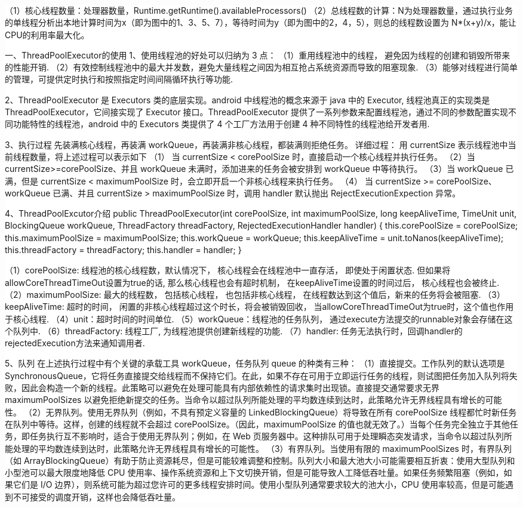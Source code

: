 （1）核心线程数量：处理器数量，Runtime.getRuntime().availableProcessors()
（2）总线程数的计算：N为处理器数量，通过执行业务的单线程分析出本地计算时间为x（即为图中的1、3、5、7），等待时间为y（即为图中的2，4，5），则总的线程数设置为 N*(x+y)/x，能让CPU的利用率最大化。



一、ThreadPoolExecutor的使用
1、使用线程池的好处可以归纳为 3 点：
    （1）重用线程池中的线程， 避免因为线程的创建和销毁所带来的性能开销.
    （2）有效控制线程池中的最大并发数，避免大量线程之间因为相互抢占系统资源而导致的阻塞现象.
    （3）能够对线程进行简单的管理，可提供定时执行和按照指定时间间隔循环执行等功能.

2、ThreadPoolExecutor 是 Executors 类的底层实现。android 中线程池的概念来源于 java 中的 Executor, 线程池真正的实现类是 ThreadPoolExecutor，它间接实现了 Executor 接口。ThreadPoolExecutor 提供了一系列参数来配置线程池，通过不同的参数配置实现不同功能特性的线程池，android 中的 Executors 类提供了 4 个工厂方法用于创建 4 种不同特性的线程池给开发者用.

3、执行过程
先装满核心线程，再装满 workQueue，再装满非核心线程，都装满则拒绝任务。
详细过程：
用 currentSize 表示线程池中当前线程数量，将上述过程可以表示如下
（1） 当 currentSize < corePoolSize 时，直接启动一个核心线程并执行任务。
（2）当 currentSize>=corePoolSize、并且 workQueue 未满时，添加进来的任务会被安排到 workQueue 中等待执行。
（3）当 workQueue 已满，但是 currentSize < maximumPoolSize 时，会立即开启一个非核心线程来执行任务。
（4） 当 currentSize >= corePoolSize、workQueue 已满、并且 currentSize > maximumPoolSize 时，调用 handler 默认抛出 RejectExecutionExpection 异常。

4、ThreadPoolExcutor介绍
    public ThreadPoolExecutor(int corePoolSize,
                          int maximumPoolSize,
                          long keepAliveTime,
                          TimeUnit unit,
                          BlockingQueue<Runnable> workQueue,
                          ThreadFactory threadFactory,
                          RejectedExecutionHandler handler) {
        this.corePoolSize = corePoolSize;
        this.maximumPoolSize = maximumPoolSize;
        this.workQueue = workQueue;
        this.keepAliveTime = unit.toNanos(keepAliveTime);
        this.threadFactory = threadFactory;
        this.handler = handler;
    }
    
（1）corePoolSize: 线程池的核心线程数，默认情况下， 核心线程会在线程池中一直存活， 即使处于闲置状态. 但如果将allowCoreThreadTimeOut设置为true的话, 那么核心线程也会有超时机制， 在keepAliveTime设置的时间过后， 核心线程也会被终止.
（2）maximumPoolSize: 最大的线程数， 包括核心线程， 也包括非核心线程， 在线程数达到这个值后，新来的任务将会被阻塞.
（3）keepAliveTime: 超时的时间， 闲置的非核心线程超过这个时长，将会被销毁回收， 当allowCoreThreadTimeOut为true时，这个值也作用于核心线程.
（4）unit：超时时间的时间单位.
（5）workQueue：线程池的任务队列， 通过execute方法提交的runnable对象会存储在这个队列中.
（6）threadFactory: 线程工厂, 为线程池提供创建新线程的功能.
（7）handler: 任务无法执行时，回调handler的rejectedExecution方法来通知调用者.

5、队列
在上述执行过程中有个关键的承载工具 workQueue，任务队列 queue 的种类有三种：
（1）直接提交。工作队列的默认选项是 SynchronousQueue，它将任务直接提交给线程而不保持它们。在此，如果不存在可用于立即运行任务的线程，则试图把任务加入队列将失败，因此会构造一个新的线程。此策略可以避免在处理可能具有内部依赖性的请求集时出现锁。直接提交通常要求无界 maximumPoolSizes 以避免拒绝新提交的任务。当命令以超过队列所能处理的平均数连续到达时，此策略允许无界线程具有增长的可能性。
（2）无界队列。使用无界队列（例如，不具有预定义容量的 LinkedBlockingQueue）将导致在所有 corePoolSize 线程都忙时新任务在队列中等待。这样，创建的线程就不会超过 corePoolSize。（因此，maximumPoolSize 的值也就无效了。）当每个任务完全独立于其他任务，即任务执行互不影响时，适合于使用无界队列；例如，在 Web 页服务器中。这种排队可用于处理瞬态突发请求，当命令以超过队列所能处理的平均数连续到达时，此策略允许无界线程具有增长的可能性。
（3）有界队列。当使用有限的 maximumPoolSizes 时，有界队列（如 ArrayBlockingQueue）有助于防止资源耗尽，但是可能较难调整和控制。队列大小和最大池大小可能需要相互折衷：使用大型队列和小型池可以最大限度地降低 CPU 使用率、操作系统资源和上下文切换开销，但是可能导致人工降低吞吐量。如果任务频繁阻塞（例如，如果它们是 I/O 边界），则系统可能为超过您许可的更多线程安排时间。使用小型队列通常要求较大的池大小，CPU 使用率较高，但是可能遇到不可接受的调度开销，这样也会降低吞吐量。
